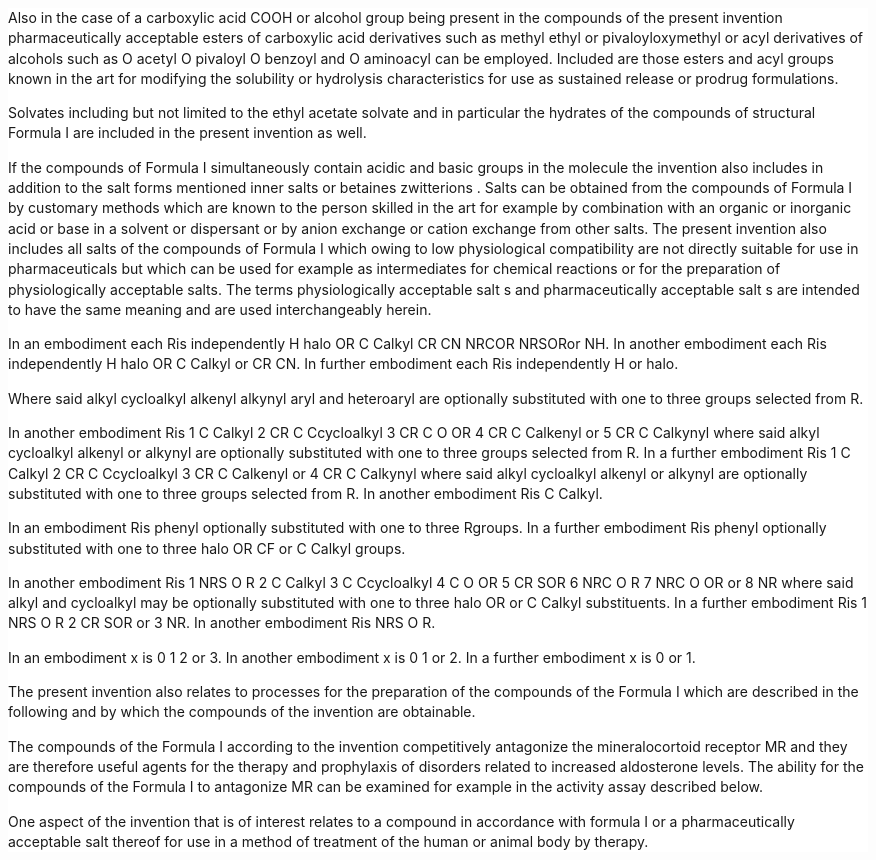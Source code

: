 Also in the case of a carboxylic acid COOH or alcohol group being present in the compounds of the present invention pharmaceutically acceptable esters of carboxylic acid derivatives such as methyl ethyl or pivaloyloxymethyl or acyl derivatives of alcohols such as O acetyl O pivaloyl O benzoyl and O aminoacyl can be employed. Included are those esters and acyl groups known in the art for modifying the solubility or hydrolysis characteristics for use as sustained release or prodrug formulations.

Solvates including but not limited to the ethyl acetate solvate and in particular the hydrates of the compounds of structural Formula I are included in the present invention as well.

If the compounds of Formula I simultaneously contain acidic and basic groups in the molecule the invention also includes in addition to the salt forms mentioned inner salts or betaines zwitterions . Salts can be obtained from the compounds of Formula I by customary methods which are known to the person skilled in the art for example by combination with an organic or inorganic acid or base in a solvent or dispersant or by anion exchange or cation exchange from other salts. The present invention also includes all salts of the compounds of Formula I which owing to low physiological compatibility are not directly suitable for use in pharmaceuticals but which can be used for example as intermediates for chemical reactions or for the preparation of physiologically acceptable salts. The terms physiologically acceptable salt s and pharmaceutically acceptable salt s are intended to have the same meaning and are used interchangeably herein.

In an embodiment each Ris independently H halo OR C Calkyl CR CN NRCOR NRSORor NH. In another embodiment each Ris independently H halo OR C Calkyl or CR CN. In further embodiment each Ris independently H or halo.

Where said alkyl cycloalkyl alkenyl alkynyl aryl and heteroaryl are optionally substituted with one to three groups selected from R.

In another embodiment Ris 1 C Calkyl 2 CR C Ccycloalkyl 3 CR C O OR 4 CR C Calkenyl or 5 CR C Calkynyl where said alkyl cycloalkyl alkenyl or alkynyl are optionally substituted with one to three groups selected from R. In a further embodiment Ris 1 C Calkyl 2 CR C Ccycloalkyl 3 CR C Calkenyl or 4 CR C Calkynyl where said alkyl cycloalkyl alkenyl or alkynyl are optionally substituted with one to three groups selected from R. In another embodiment Ris C Calkyl.

In an embodiment Ris phenyl optionally substituted with one to three Rgroups. In a further embodiment Ris phenyl optionally substituted with one to three halo OR CF or C Calkyl groups.

In another embodiment Ris 1 NRS O R 2 C Calkyl 3 C Ccycloalkyl 4 C O OR 5 CR SOR 6 NRC O R 7 NRC O OR or 8 NR where said alkyl and cycloalkyl may be optionally substituted with one to three halo OR or C Calkyl substituents. In a further embodiment Ris 1 NRS O R 2 CR SOR or 3 NR. In another embodiment Ris NRS O R.

In an embodiment x is 0 1 2 or 3. In another embodiment x is 0 1 or 2. In a further embodiment x is 0 or 1.

The present invention also relates to processes for the preparation of the compounds of the Formula I which are described in the following and by which the compounds of the invention are obtainable.

The compounds of the Formula I according to the invention competitively antagonize the mineralocortoid receptor MR and they are therefore useful agents for the therapy and prophylaxis of disorders related to increased aldosterone levels. The ability for the compounds of the Formula I to antagonize MR can be examined for example in the activity assay described below.

One aspect of the invention that is of interest relates to a compound in accordance with formula I or a pharmaceutically acceptable salt thereof for use in a method of treatment of the human or animal body by therapy.
